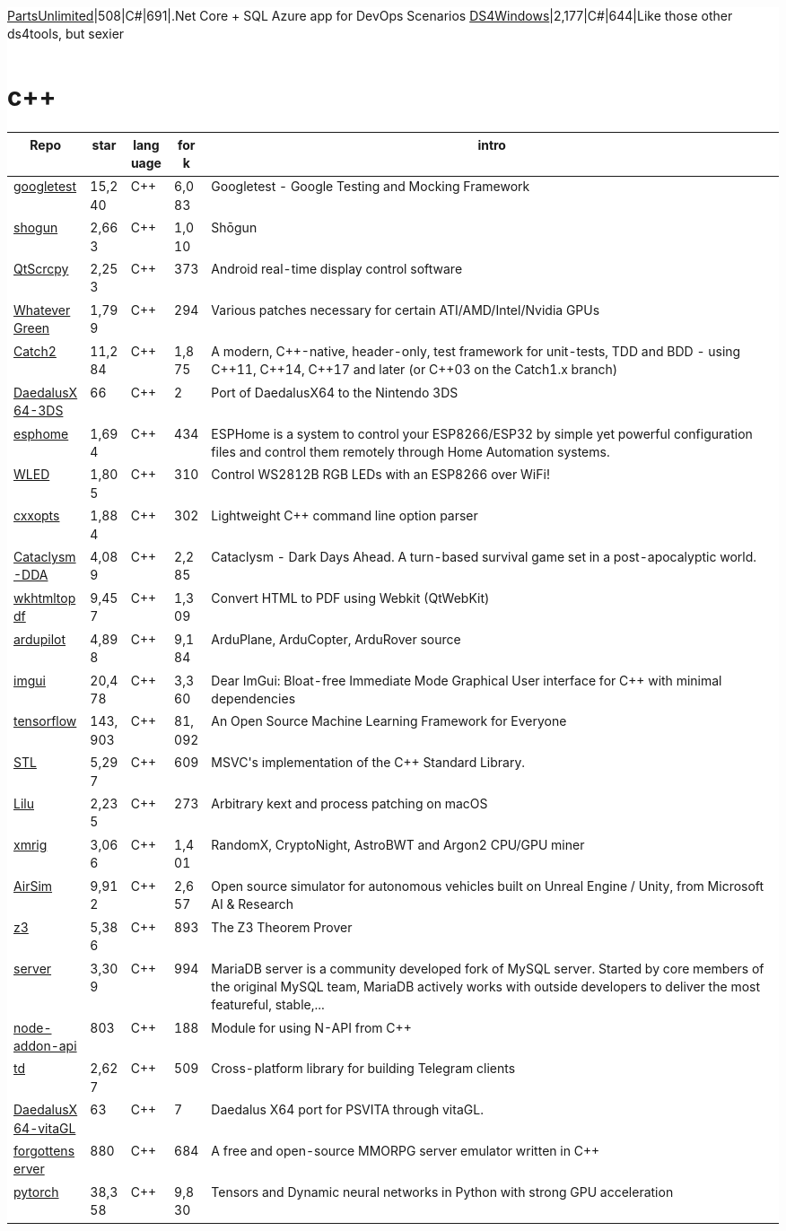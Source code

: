 [PartsUnlimited](https://github.com/microsoft/PartsUnlimited)|508|C#|691|.Net Core + SQL Azure app for DevOps Scenarios
[DS4Windows](https://github.com/Jays2Kings/DS4Windows)|2,177|C#|644|Like those other ds4tools, but sexier


# c++

Repo|star|language|fork|intro
-|-|-|-|-
[googletest](https://github.com/google/googletest)|15,240|C++|6,083|Googletest - Google Testing and Mocking Framework
[shogun](https://github.com/shogun-toolbox/shogun)|2,663|C++|1,010|Shōgun
[QtScrcpy](https://github.com/barry-ran/QtScrcpy)|2,253|C++|373|Android real-time display control software
[WhateverGreen](https://github.com/acidanthera/WhateverGreen)|1,799|C++|294|Various patches necessary for certain ATI/AMD/Intel/Nvidia GPUs
[Catch2](https://github.com/catchorg/Catch2)|11,284|C++|1,875|A modern, C++-native, header-only, test framework for unit-tests, TDD and BDD - using C++11, C++14, C++17 and later (or C++03 on the Catch1.x branch)
[DaedalusX64-3DS](https://github.com/masterfeizz/DaedalusX64-3DS)|66|C++|2|Port of DaedalusX64 to the Nintendo 3DS
[esphome](https://github.com/esphome/esphome)|1,694|C++|434|ESPHome is a system to control your ESP8266/ESP32 by simple yet powerful configuration files and control them remotely through Home Automation systems.
[WLED](https://github.com/Aircoookie/WLED)|1,805|C++|310|Control WS2812B RGB LEDs with an ESP8266 over WiFi!
[cxxopts](https://github.com/jarro2783/cxxopts)|1,884|C++|302|Lightweight C++ command line option parser
[Cataclysm-DDA](https://github.com/CleverRaven/Cataclysm-DDA)|4,089|C++|2,285|Cataclysm - Dark Days Ahead. A turn-based survival game set in a post-apocalyptic world.
[wkhtmltopdf](https://github.com/wkhtmltopdf/wkhtmltopdf)|9,457|C++|1,309|Convert HTML to PDF using Webkit (QtWebKit)
[ardupilot](https://github.com/ArduPilot/ardupilot)|4,898|C++|9,184|ArduPlane, ArduCopter, ArduRover source
[imgui](https://github.com/ocornut/imgui)|20,478|C++|3,360|Dear ImGui: Bloat-free Immediate Mode Graphical User interface for C++ with minimal dependencies
[tensorflow](https://github.com/tensorflow/tensorflow)|143,903|C++|81,092|An Open Source Machine Learning Framework for Everyone
[STL](https://github.com/microsoft/STL)|5,297|C++|609|MSVC's implementation of the C++ Standard Library.
[Lilu](https://github.com/acidanthera/Lilu)|2,235|C++|273|Arbitrary kext and process patching on macOS
[xmrig](https://github.com/xmrig/xmrig)|3,066|C++|1,401|RandomX, CryptoNight, AstroBWT and Argon2 CPU/GPU miner
[AirSim](https://github.com/microsoft/AirSim)|9,912|C++|2,657|Open source simulator for autonomous vehicles built on Unreal Engine / Unity, from Microsoft AI & Research
[z3](https://github.com/Z3Prover/z3)|5,386|C++|893|The Z3 Theorem Prover
[server](https://github.com/MariaDB/server)|3,309|C++|994|MariaDB server is a community developed fork of MySQL server. Started by core members of the original MySQL team, MariaDB actively works with outside developers to deliver the most featureful, stable,...
[node-addon-api](https://github.com/nodejs/node-addon-api)|803|C++|188|Module for using N-API from C++
[td](https://github.com/tdlib/td)|2,627|C++|509|Cross-platform library for building Telegram clients
[DaedalusX64-vitaGL](https://github.com/Rinnegatamante/DaedalusX64-vitaGL)|63|C++|7|Daedalus X64 port for PSVITA through vitaGL.
[forgottenserver](https://github.com/otland/forgottenserver)|880|C++|684|A free and open-source MMORPG server emulator written in C++
[pytorch](https://github.com/pytorch/pytorch)|38,358|C++|9,830|Tensors and Dynamic neural networks in Python with strong GPU acceleration

